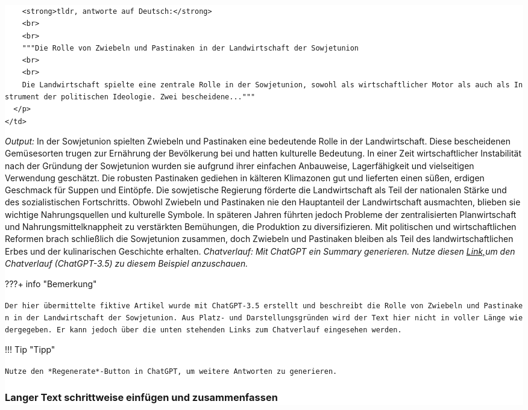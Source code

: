         <strong>tldr, antworte auf Deutsch:</strong>
        <br>
        <br>
        """Die Rolle von Zwiebeln und Pastinaken in der Landwirtschaft der Sowjetunion
        <br>
        <br>
        Die Landwirtschaft spielte eine zentrale Rolle in der Sowjetunion, sowohl als wirtschaftlicher Motor als auch als Instrument der politischen Ideologie. Zwei bescheidene..."""
      </p>
    </td>
  </tr>
  <tr>
    <td bgcolor="white"><i>Output:</i></td>
  </tr>
  <tr>
    <td bgcolor="white">
      In der Sowjetunion spielten Zwiebeln und Pastinaken eine bedeutende Rolle in der Landwirtschaft. Diese bescheidenen Gemüsesorten trugen zur Ernährung der Bevölkerung bei und hatten kulturelle Bedeutung. In einer Zeit wirtschaftlicher Instabilität nach der Gründung der Sowjetunion wurden sie aufgrund ihrer einfachen Anbauweise, Lagerfähigkeit und vielseitigen Verwendung geschätzt. Die robusten Pastinaken gediehen in kälteren Klimazonen gut und lieferten einen süßen, erdigen Geschmack für Suppen und Eintöpfe. Die sowjetische Regierung förderte die Landwirtschaft als Teil der nationalen Stärke und des sozialistischen Fortschritts. Obwohl Zwiebeln und Pastinaken nie den Hauptanteil der Landwirtschaft ausmachten, blieben sie wichtige Nahrungsquellen und kulturelle Symbole. In späteren Jahren führten jedoch Probleme der zentralisierten Planwirtschaft und Nahrungsmittelknappheit zu verstärkten Bemühungen, die Produktion zu diversifizieren. Mit politischen und wirtschaftlichen Reformen brach schließlich die Sowjetunion zusammen, doch Zwiebeln und Pastinaken bleiben als Teil des landwirtschaftlichen Erbes und der kulinarischen Geschichte erhalten.
    </td>
  </tr>
  <tr>
    <td  bgcolor="f1f1f1"><i>Chatverlauf: Mit ChatGPT ein Summary generieren. Nutze diesen <a href="https://chat.openai.com/share/f5dde4ca-fd39-475e-a6a7-e0999af19a0a"> Link,</a>um den Chatverlauf (ChatGPT-3.5) zu diesem Beispiel anzuschauen.</a></i>
    </td>
  </tr>
</table>


???+ info "Bemerkung"
    
    Der hier übermittelte fiktive Artikel wurde mit ChatGPT-3.5 erstellt und beschreibt die Rolle von Zwiebeln und Pastinaken in der Landwirtschaft der Sowjetunion. Aus Platz- und Darstellungsgründen wird der Text hier nicht in voller Länge wiedergegeben. Er kann jedoch über die unten stehenden Links zum Chatverlauf eingesehen werden.


!!! Tip  "Tipp"

    Nutze den *Regenerate*-Button in ChatGPT, um weitere Antworten zu generieren. 
    




### Langer Text schrittweise einfügen und zusammenfassen
